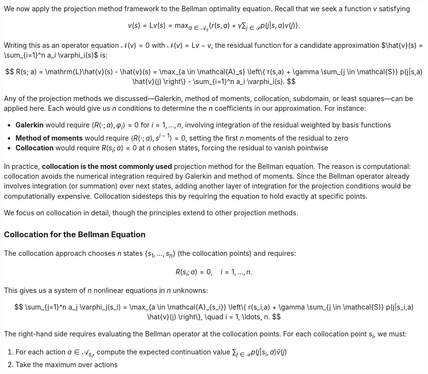 We now apply the projection method framework to the Bellman optimality equation. Recall that we seek a function $v$ satisfying

$$
v(s) = \mathrm{L}v(s) = \max_{a \in \mathcal{A}_s} \left\{ r(s,a) + \gamma \sum_{j \in \mathcal{S}} p(j|s,a) v(j) \right\}.
$$

Writing this as an operator equation $\mathscr{N}(v) = 0$ with $\mathscr{N}(v) = \mathrm{L}v - v$, the residual function for a candidate approximation $\hat{v}(s) = \sum_{i=1}^n a_i \varphi_i(s)$ is:

$$
R(s; a) = \mathrm{L}\hat{v}(s) - \hat{v}(s) = \max_{a \in \mathcal{A}_s} \left\{ r(s,a) + \gamma \sum_{j \in \mathcal{S}} p(j|s,a) \hat{v}(j) \right\} - \sum_{i=1}^n a_i \varphi_i(s).
$$

Any of the projection methods we discussed—Galerkin, method of moments, collocation, subdomain, or least squares—can be applied here. Each would give us $n$ conditions to determine the $n$ coefficients in our approximation. For instance:
- **Galerkin** would require $\langle R(\cdot; a), \varphi_i \rangle = 0$ for $i = 1, \ldots, n$, involving integration of the residual weighted by basis functions
- **Method of moments** would require $\langle R(\cdot; a), s^{i-1} \rangle = 0$, setting the first $n$ moments of the residual to zero
- **Collocation** would require $R(s_i; a) = 0$ at $n$ chosen states, forcing the residual to vanish pointwise

In practice, **collocation is the most commonly used** projection method for the Bellman equation. The reason is computational: collocation avoids the numerical integration required by Galerkin and method of moments. Since the Bellman operator already involves integration (or summation) over next states, adding another layer of integration for the projection conditions would be computationally expensive. Collocation sidesteps this by requiring the equation to hold exactly at specific points.

We focus on collocation in detail, though the principles extend to other projection methods.

### Collocation for the Bellman Equation

The collocation approach chooses $n$ states $\{s_1, \ldots, s_n\}$ (the collocation points) and requires:

$$
R(s_i; a) = 0, \quad i = 1, \ldots, n.
$$

This gives us a system of $n$ nonlinear equations in $n$ unknowns:

$$
\sum_{j=1}^n a_j \varphi_j(s_i) = \max_{a \in \mathcal{A}_{s_i}} \left\{ r(s_i,a) + \gamma \sum_{j \in \mathcal{S}} p(j|s_i,a) \hat{v}(j) \right\}, \quad i = 1, \ldots, n.
$$

The right-hand side requires evaluating the Bellman operator at the collocation points. For each collocation point $s_i$, we must:
1. For each action $a \in \mathcal{A}_{s_i}$, compute the expected continuation value $\sum_{j \in \mathcal{S}} p(j|s_i,a) \hat{v}(j)$
2. Take the maximum over actions
